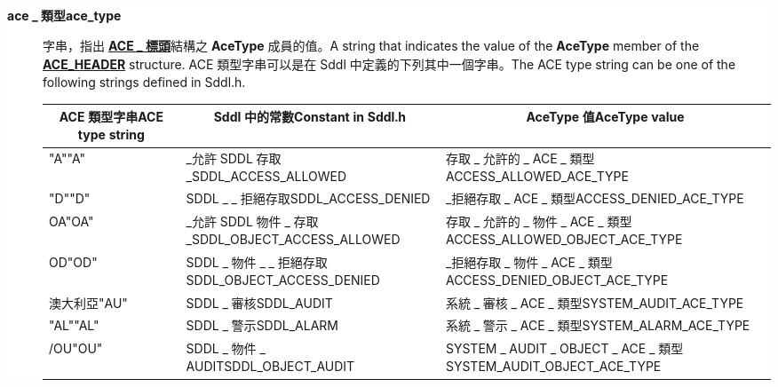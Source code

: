 <span data-ttu-id="23a3c-110"><span id="ace_type"></span><span id="ACE_TYPE"></span>**ace \_ 類型**</span><span class="sxs-lookup"><span data-stu-id="23a3c-110"><span id="ace_type"></span><span id="ACE_TYPE"></span>**ace\_type**</span></span>
</dt> <dd>

<span data-ttu-id="23a3c-111">字串，指出 [**ACE \_ 標頭**](/windows/desktop/api/Winnt/ns-winnt-ace_header)結構之 **AceType** 成員的值。</span><span class="sxs-lookup"><span data-stu-id="23a3c-111">A string that indicates the value of the **AceType** member of the [**ACE\_HEADER**](/windows/desktop/api/Winnt/ns-winnt-ace_header) structure.</span></span> <span data-ttu-id="23a3c-112">ACE 類型字串可以是在 Sddl 中定義的下列其中一個字串。</span><span class="sxs-lookup"><span data-stu-id="23a3c-112">The ACE type string can be one of the following strings defined in Sddl.h.</span></span>



| <span data-ttu-id="23a3c-113">ACE 類型字串</span><span class="sxs-lookup"><span data-stu-id="23a3c-113">ACE type string</span></span> | <span data-ttu-id="23a3c-114">Sddl 中的常數</span><span class="sxs-lookup"><span data-stu-id="23a3c-114">Constant in Sddl.h</span></span>                      | <span data-ttu-id="23a3c-115">AceType 值</span><span class="sxs-lookup"><span data-stu-id="23a3c-115">AceType value</span></span>                                                                                                                                                      |
|-----------------|-----------------------------------------|--------------------------------------------------------------------------------------------------------------------------------------------------------------------|
| <span data-ttu-id="23a3c-116">"A"</span><span class="sxs-lookup"><span data-stu-id="23a3c-116">"A"</span></span>             | <span data-ttu-id="23a3c-117">\_允許 SDDL 存取 \_</span><span class="sxs-lookup"><span data-stu-id="23a3c-117">SDDL\_ACCESS\_ALLOWED</span></span>                   | <span data-ttu-id="23a3c-118">存取 \_ 允許的 \_ ACE \_ 類型</span><span class="sxs-lookup"><span data-stu-id="23a3c-118">ACCESS\_ALLOWED\_ACE\_TYPE</span></span>                                                                                                                                         |
| <span data-ttu-id="23a3c-119">"D"</span><span class="sxs-lookup"><span data-stu-id="23a3c-119">"D"</span></span>             | <span data-ttu-id="23a3c-120">SDDL \_ \_ 拒絕存取</span><span class="sxs-lookup"><span data-stu-id="23a3c-120">SDDL\_ACCESS\_DENIED</span></span>                    | <span data-ttu-id="23a3c-121">\_拒絕存取 \_ ACE \_ 類型</span><span class="sxs-lookup"><span data-stu-id="23a3c-121">ACCESS\_DENIED\_ACE\_TYPE</span></span>                                                                                                                                          |
| <span data-ttu-id="23a3c-122">OA</span><span class="sxs-lookup"><span data-stu-id="23a3c-122">"OA"</span></span>            | <span data-ttu-id="23a3c-123">\_允許 SDDL 物件 \_ 存取 \_</span><span class="sxs-lookup"><span data-stu-id="23a3c-123">SDDL\_OBJECT\_ACCESS\_ALLOWED</span></span>           | <span data-ttu-id="23a3c-124">存取 \_ 允許的 \_ 物件 \_ ACE \_ 類型</span><span class="sxs-lookup"><span data-stu-id="23a3c-124">ACCESS\_ALLOWED\_OBJECT\_ACE\_TYPE</span></span>                                                                                                                                 |
| <span data-ttu-id="23a3c-125">OD</span><span class="sxs-lookup"><span data-stu-id="23a3c-125">"OD"</span></span>            | <span data-ttu-id="23a3c-126">SDDL \_ 物件 \_ \_ 拒絕存取</span><span class="sxs-lookup"><span data-stu-id="23a3c-126">SDDL\_OBJECT\_ACCESS\_DENIED</span></span>            | <span data-ttu-id="23a3c-127">\_拒絕存取 \_ 物件 \_ ACE \_ 類型</span><span class="sxs-lookup"><span data-stu-id="23a3c-127">ACCESS\_DENIED\_OBJECT\_ACE\_TYPE</span></span>                                                                                                                                  |
| <span data-ttu-id="23a3c-128">澳大利亞</span><span class="sxs-lookup"><span data-stu-id="23a3c-128">"AU"</span></span>            | <span data-ttu-id="23a3c-129">SDDL \_ 審核</span><span class="sxs-lookup"><span data-stu-id="23a3c-129">SDDL\_AUDIT</span></span>                             | <span data-ttu-id="23a3c-130">系統 \_ 審核 \_ ACE \_ 類型</span><span class="sxs-lookup"><span data-stu-id="23a3c-130">SYSTEM\_AUDIT\_ACE\_TYPE</span></span>                                                                                                                                           |
| <span data-ttu-id="23a3c-131">"AL"</span><span class="sxs-lookup"><span data-stu-id="23a3c-131">"AL"</span></span>            | <span data-ttu-id="23a3c-132">SDDL \_ 警示</span><span class="sxs-lookup"><span data-stu-id="23a3c-132">SDDL\_ALARM</span></span>                             | <span data-ttu-id="23a3c-133">系統 \_ 警示 \_ ACE \_ 類型</span><span class="sxs-lookup"><span data-stu-id="23a3c-133">SYSTEM\_ALARM\_ACE\_TYPE</span></span>                                                                                                                                           |
| <span data-ttu-id="23a3c-134">/OU</span><span class="sxs-lookup"><span data-stu-id="23a3c-134">"OU"</span></span>            | <span data-ttu-id="23a3c-135">SDDL \_ 物件 \_ AUDIT</span><span class="sxs-lookup"><span data-stu-id="23a3c-135">SDDL\_OBJECT\_AUDIT</span></span>                     | <span data-ttu-id="23a3c-136">SYSTEM \_ AUDIT \_ OBJECT \_ ACE \_ 類型</span><span class="sxs-lookup"><span data-stu-id="23a3c-136">SYSTEM\_AUDIT\_OBJECT\_ACE\_TYPE</span></span>                                                                                                                                   |